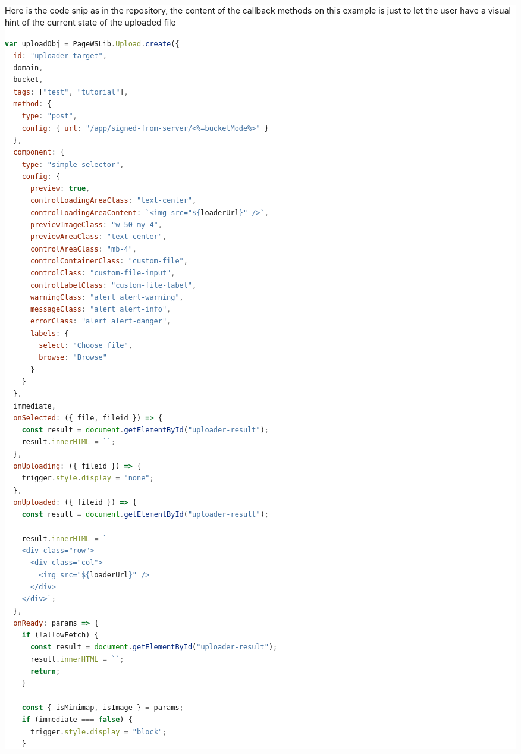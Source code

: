 Here is the code snip as in the repository, the content of the callback methods on this example is just to let the user have a visual hint of the current state of the uploaded file

```js
var uploadObj = PageWSLib.Upload.create({
  id: "uploader-target",
  domain,
  bucket,
  tags: ["test", "tutorial"],
  method: {
    type: "post",
    config: { url: "/app/signed-from-server/<%=bucketMode%>" }
  },
  component: {
    type: "simple-selector",
    config: {
      preview: true,
      controlLoadingAreaClass: "text-center",
      controlLoadingAreaContent: `<img src="${loaderUrl}" />`,
      previewImageClass: "w-50 my-4",
      previewAreaClass: "text-center",
      controlAreaClass: "mb-4",
      controlContainerClass: "custom-file",
      controlClass: "custom-file-input",
      controlLabelClass: "custom-file-label",
      warningClass: "alert alert-warning",
      messageClass: "alert alert-info",
      errorClass: "alert alert-danger",
      labels: {
        select: "Choose file",
        browse: "Browse"
      }
    }
  },
  immediate,
  onSelected: ({ file, fileid }) => {
    const result = document.getElementById("uploader-result");
    result.innerHTML = ``;
  },
  onUploading: ({ fileid }) => {
    trigger.style.display = "none";
  },
  onUploaded: ({ fileid }) => {
    const result = document.getElementById("uploader-result");

    result.innerHTML = `
    <div class="row">
      <div class="col">
        <img src="${loaderUrl}" />
      </div>
    </div>`;
  },
  onReady: params => {
    if (!allowFetch) {
      const result = document.getElementById("uploader-result");
      result.innerHTML = ``;
      return;
    }

    const { isMinimap, isImage } = params;
    if (immediate === false) {
      trigger.style.display = "block";
    }

```
